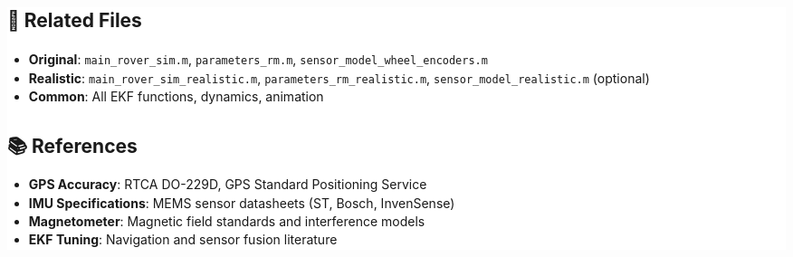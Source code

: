 ## 🔗 Related Files

- **Original**: `main_rover_sim.m`, `parameters_rm.m`, `sensor_model_wheel_encoders.m`
- **Realistic**: `main_rover_sim_realistic.m`, `parameters_rm_realistic.m`, `sensor_model_realistic.m` (optional)
- **Common**: All EKF functions, dynamics, animation

## 📚 References

- **GPS Accuracy**: RTCA DO-229D, GPS Standard Positioning Service
- **IMU Specifications**: MEMS sensor datasheets (ST, Bosch, InvenSense)
- **Magnetometer**: Magnetic field standards and interference models
- **EKF Tuning**: Navigation and sensor fusion literature
